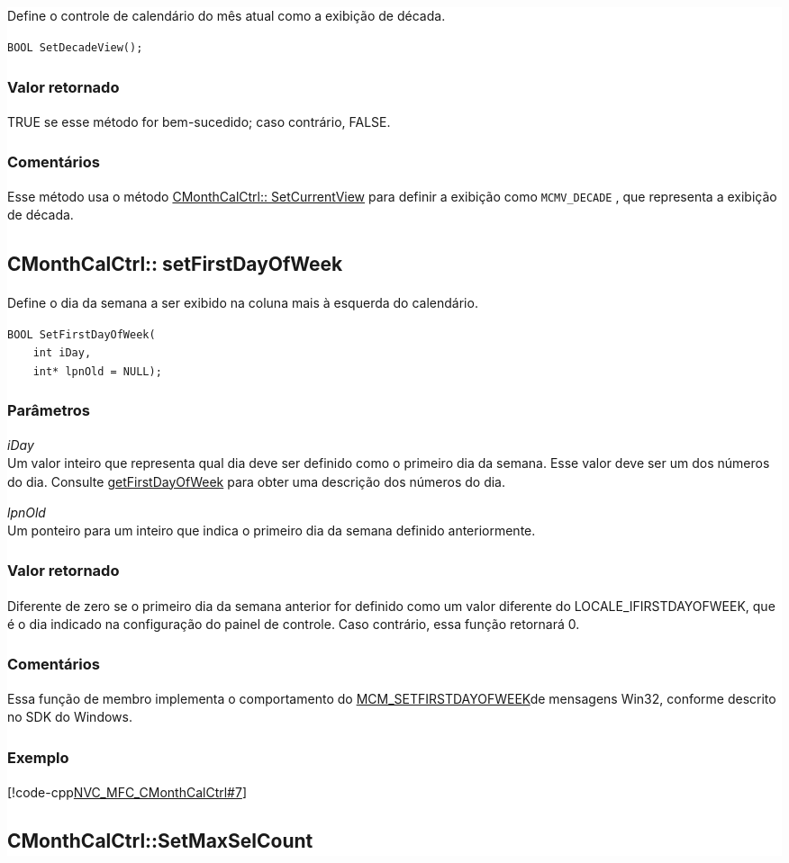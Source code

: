 Define o controle de calendário do mês atual como a exibição de década.

```
BOOL SetDecadeView();
```

### <a name="return-value"></a>Valor retornado

TRUE se esse método for bem-sucedido; caso contrário, FALSE.

### <a name="remarks"></a>Comentários

Esse método usa o método [CMonthCalCtrl:: SetCurrentView](#setcurrentview) para definir a exibição como `MCMV_DECADE` , que representa a exibição de década.

## <a name="cmonthcalctrlsetfirstdayofweek"></a><a name="setfirstdayofweek"></a> CMonthCalCtrl:: setFirstDayOfWeek

Define o dia da semana a ser exibido na coluna mais à esquerda do calendário.

```
BOOL SetFirstDayOfWeek(
    int iDay,
    int* lpnOld = NULL);
```

### <a name="parameters"></a>Parâmetros

*iDay*<br/>
Um valor inteiro que representa qual dia deve ser definido como o primeiro dia da semana. Esse valor deve ser um dos números do dia. Consulte [getFirstDayOfWeek](#getfirstdayofweek) para obter uma descrição dos números do dia.

*lpnOld*<br/>
Um ponteiro para um inteiro que indica o primeiro dia da semana definido anteriormente.

### <a name="return-value"></a>Valor retornado

Diferente de zero se o primeiro dia da semana anterior for definido como um valor diferente do LOCALE_IFIRSTDAYOFWEEK, que é o dia indicado na configuração do painel de controle. Caso contrário, essa função retornará 0.

### <a name="remarks"></a>Comentários

Essa função de membro implementa o comportamento do [MCM_SETFIRSTDAYOFWEEK](/windows/win32/Controls/mcm-setfirstdayofweek)de mensagens Win32, conforme descrito no SDK do Windows.

### <a name="example"></a>Exemplo

[!code-cpp[NVC_MFC_CMonthCalCtrl#7](../../mfc/reference/codesnippet/cpp/cmonthcalctrl-class_13.cpp)]

## <a name="cmonthcalctrlsetmaxselcount"></a><a name="setmaxselcount"></a> CMonthCalCtrl::SetMaxSelCount
